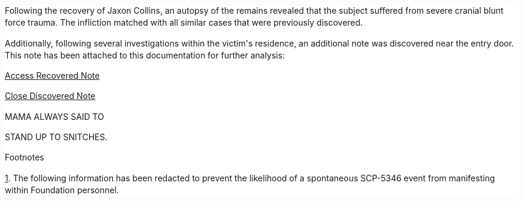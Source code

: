 Following the recovery of Jaxon Collins, an autopsy of the remains revealed that the subject suffered from severe cranial blunt force trauma. The infliction matched with all similar cases that were previously discovered.

Additionally, following several investigations within the victim's residence, an additional note was discovered near the entry door. This note has been attached to this documentation for further analysis:

[Access Recovered Note](javascript:;)

[Close Discovered Note](javascript:;)

MAMA ALWAYS SAID TO  
  
STAND UP TO SNITCHES.

Footnotes

[1](javascript:;). The following information has been redacted to prevent the likelihood of a spontaneous SCP-5346 event from manifesting within Foundation personnel.